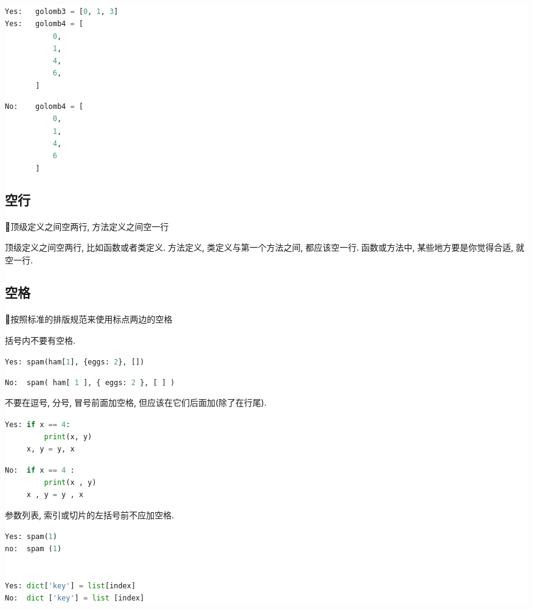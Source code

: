 ```python
Yes:   golomb3 = [0, 1, 3]
Yes:   golomb4 = [
           0,
           1,
           4,
           6,
       ]
```

```python
No:    golomb4 = [
           0,
           1,
           4,
           6
       ]

```

## 空行

🔺顶级定义之间空两行, 方法定义之间空一行

顶级定义之间空两行, 比如函数或者类定义. 方法定义, 类定义与第一个方法之间, 都应该空一行. 函数或方法中, 某些地方要是你觉得合适, 就空一行.

## 空格

🔺按照标准的排版规范来使用标点两边的空格

括号内不要有空格.

```python
Yes: spam(ham[1], {eggs: 2}, [])
```

```python
No:  spam( ham[ 1 ], { eggs: 2 }, [ ] )
```

不要在逗号, 分号, 冒号前面加空格, 但应该在它们后面加(除了在行尾).

```python
Yes: if x == 4:
         print(x, y)
     x, y = y, x
```

```python
No:  if x == 4 :
         print(x , y)
     x , y = y , x
```

参数列表, 索引或切片的左括号前不应加空格.

```python
Yes: spam(1)
no:  spam (1)


Yes: dict['key'] = list[index]
No:  dict ['key'] = list [index]
```
